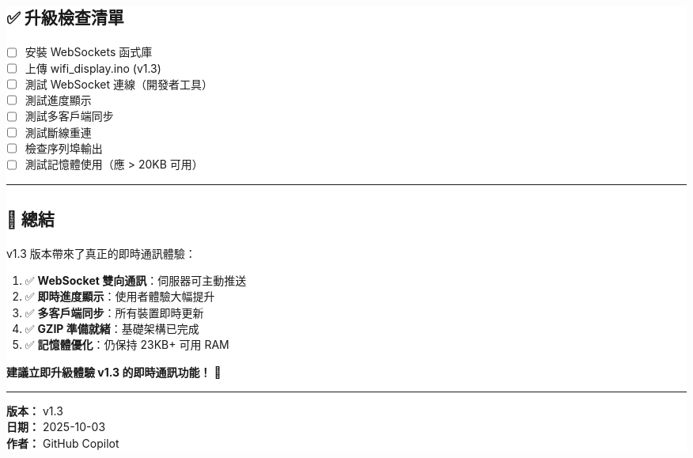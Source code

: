
## ✅ 升級檢查清單

- [ ] 安裝 WebSockets 函式庫
- [ ] 上傳 wifi_display.ino (v1.3)
- [ ] 測試 WebSocket 連線（開發者工具）
- [ ] 測試進度顯示
- [ ] 測試多客戶端同步
- [ ] 測試斷線重連
- [ ] 檢查序列埠輸出
- [ ] 測試記憶體使用（應 > 20KB 可用）

---

## 🎉 總結

v1.3 版本帶來了真正的即時通訊體驗：

1. ✅ **WebSocket 雙向通訊**：伺服器可主動推送
2. ✅ **即時進度顯示**：使用者體驗大幅提升
3. ✅ **多客戶端同步**：所有裝置即時更新
4. ✅ **GZIP 準備就緒**：基礎架構已完成
5. ✅ **記憶體優化**：仍保持 23KB+ 可用 RAM

**建議立即升級體驗 v1.3 的即時通訊功能！** 🚀

---

**版本：** v1.3  
**日期：** 2025-10-03  
**作者：** GitHub Copilot
